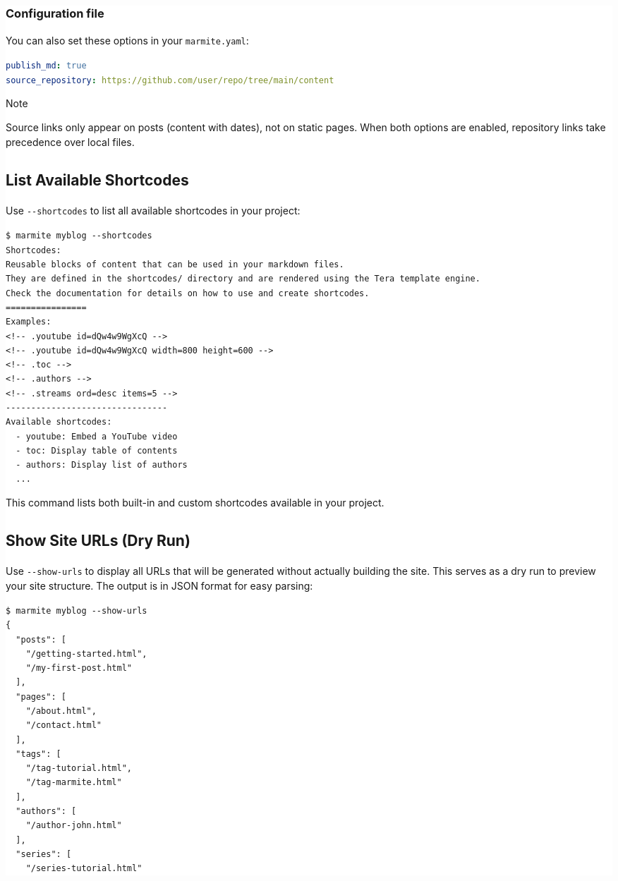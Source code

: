 ### Configuration file

You can also set these options in your `marmite.yaml`:

```yaml
publish_md: true
source_repository: https://github.com/user/repo/tree/main/content
```

> [!NOTE]
> Source links only appear on posts (content with dates), not on static pages.
> When both options are enabled, repository links take precedence over local files.

## List Available Shortcodes

Use `--shortcodes` to list all available shortcodes in your project:

```console
$ marmite myblog --shortcodes
Shortcodes:
Reusable blocks of content that can be used in your markdown files.
They are defined in the shortcodes/ directory and are rendered using the Tera template engine.
Check the documentation for details on how to use and create shortcodes.
================
Examples:
<!-- .youtube id=dQw4w9WgXcQ -->
<!-- .youtube id=dQw4w9WgXcQ width=800 height=600 -->
<!-- .toc -->
<!-- .authors -->
<!-- .streams ord=desc items=5 -->
--------------------------------
Available shortcodes:
  - youtube: Embed a YouTube video
  - toc: Display table of contents
  - authors: Display list of authors
  ...
```

This command lists both built-in and custom shortcodes available in your project.

## Show Site URLs (Dry Run)

Use `--show-urls` to display all URLs that will be generated without actually building the site. This serves as a dry run to preview your site structure. The output is in JSON format for easy parsing:

```console
$ marmite myblog --show-urls
{
  "posts": [
    "/getting-started.html",
    "/my-first-post.html"
  ],
  "pages": [
    "/about.html",
    "/contact.html"
  ],
  "tags": [
    "/tag-tutorial.html",
    "/tag-marmite.html"
  ],
  "authors": [
    "/author-john.html"
  ],
  "series": [
    "/series-tutorial.html"
```